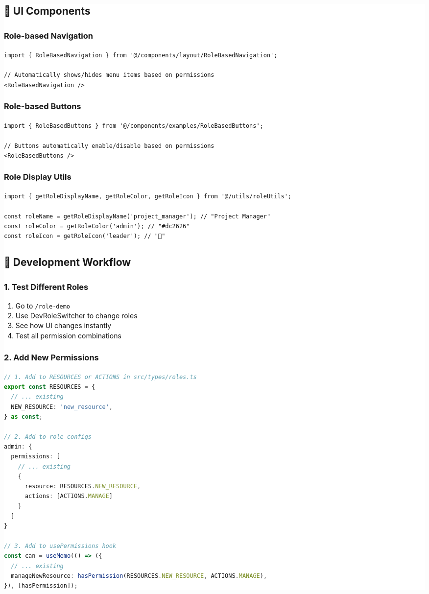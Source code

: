 ## 🎨 **UI Components**

### **Role-based Navigation**
```tsx
import { RoleBasedNavigation } from '@/components/layout/RoleBasedNavigation';

// Automatically shows/hides menu items based on permissions
<RoleBasedNavigation />
```

### **Role-based Buttons**
```tsx
import { RoleBasedButtons } from '@/components/examples/RoleBasedButtons';

// Buttons automatically enable/disable based on permissions
<RoleBasedButtons />
```

### **Role Display Utils**
```tsx
import { getRoleDisplayName, getRoleColor, getRoleIcon } from '@/utils/roleUtils';

const roleName = getRoleDisplayName('project_manager'); // "Project Manager"
const roleColor = getRoleColor('admin'); // "#dc2626"
const roleIcon = getRoleIcon('leader'); // "👥"
```

## 🔧 **Development Workflow**

### **1. Test Different Roles**
1. Go to `/role-demo`
2. Use DevRoleSwitcher to change roles
3. See how UI changes instantly
4. Test all permission combinations

### **2. Add New Permissions**
```typescript
// 1. Add to RESOURCES or ACTIONS in src/types/roles.ts
export const RESOURCES = {
  // ... existing
  NEW_RESOURCE: 'new_resource',
} as const;

// 2. Add to role configs
admin: {
  permissions: [
    // ... existing
    {
      resource: RESOURCES.NEW_RESOURCE,
      actions: [ACTIONS.MANAGE]
    }
  ]
}

// 3. Add to usePermissions hook
const can = useMemo(() => ({
  // ... existing
  manageNewResource: hasPermission(RESOURCES.NEW_RESOURCE, ACTIONS.MANAGE),
}), [hasPermission]);
```
